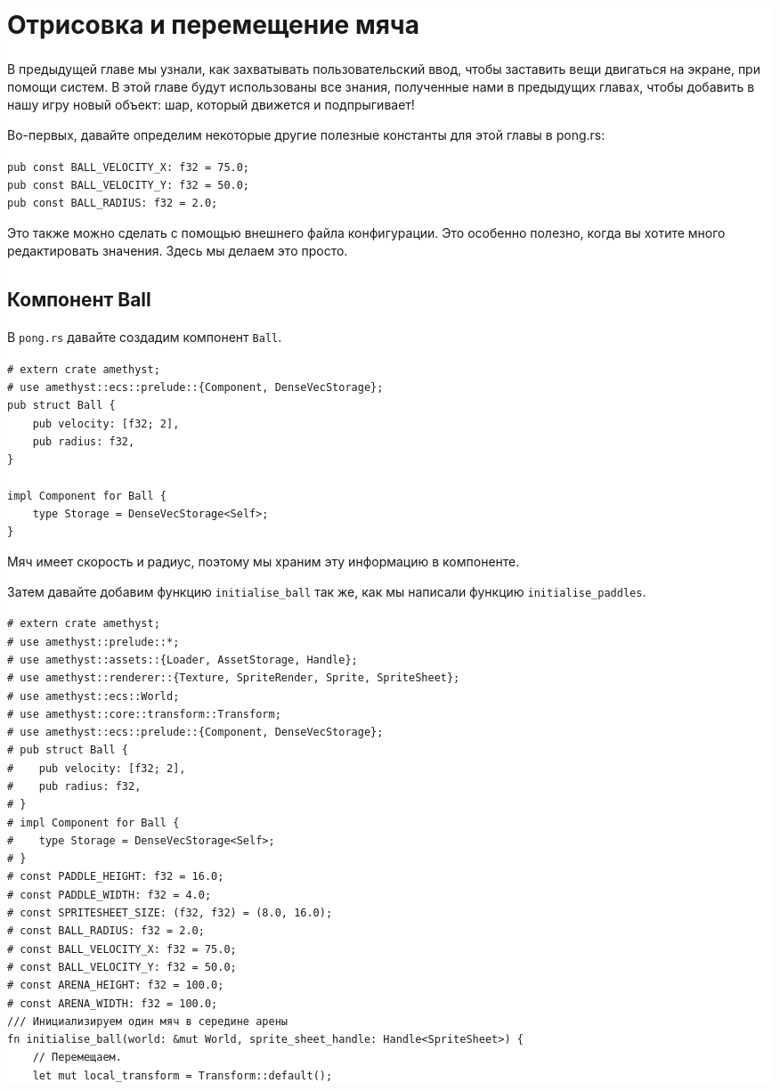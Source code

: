 # Отрисовка и перемещение мяча

В предыдущей главе мы узнали, как захватывать пользовательский ввод, чтобы заставить вещи двигаться на экране, при помощи систем. В этой главе будут использованы все знания, полученные нами в предыдущих главах, чтобы добавить в нашу игру новый объект: шар, который движется и подпрыгивает!

Во-первых, давайте определим некоторые другие полезные константы для этой главы в pong.rs:

```rust,edition2018,no_run,noplaypen
pub const BALL_VELOCITY_X: f32 = 75.0;
pub const BALL_VELOCITY_Y: f32 = 50.0;
pub const BALL_RADIUS: f32 = 2.0;
```

Это также можно сделать с помощью внешнего файла конфигурации. Это особенно полезно, когда вы хотите много редактировать значения. Здесь мы делаем это просто.

## Компонент Ball

В `pong.rs` давайте создадим компонент `Ball`.

```rust,edition2018,no_run,noplaypen
# extern crate amethyst;
# use amethyst::ecs::prelude::{Component, DenseVecStorage};
pub struct Ball {
    pub velocity: [f32; 2],
    pub radius: f32,
}

impl Component for Ball {
    type Storage = DenseVecStorage<Self>;
}
```

Мяч имеет скорость и радиус, поэтому мы храним эту информацию в компоненте.

Затем давайте добавим функцию `initialise_ball` так же, как мы написали функцию `initialise_paddles`.


```rust,edition2018,no_run,noplaypen
# extern crate amethyst;
# use amethyst::prelude::*;
# use amethyst::assets::{Loader, AssetStorage, Handle};
# use amethyst::renderer::{Texture, SpriteRender, Sprite, SpriteSheet};
# use amethyst::ecs::World;
# use amethyst::core::transform::Transform;
# use amethyst::ecs::prelude::{Component, DenseVecStorage};
# pub struct Ball {
#    pub velocity: [f32; 2],
#    pub radius: f32,
# }
# impl Component for Ball {
#    type Storage = DenseVecStorage<Self>;
# }
# const PADDLE_HEIGHT: f32 = 16.0;
# const PADDLE_WIDTH: f32 = 4.0;
# const SPRITESHEET_SIZE: (f32, f32) = (8.0, 16.0);
# const BALL_RADIUS: f32 = 2.0;
# const BALL_VELOCITY_X: f32 = 75.0;
# const BALL_VELOCITY_Y: f32 = 50.0;
# const ARENA_HEIGHT: f32 = 100.0;
# const ARENA_WIDTH: f32 = 100.0;
/// Инициализируем один мяч в середине арены
fn initialise_ball(world: &mut World, sprite_sheet_handle: Handle<SpriteSheet>) {
    // Перемещаем.
    let mut local_transform = Transform::default();
```

[delta-timing]: https://en.wikipedia.org/wiki/Delta_timing
[time]: https://docs.amethyst.rs/stable/amethyst_core/timing/struct.Time.html
[telegram]: http://tlinks.run/rust_lang_ru
[youtube]: https://www.youtube.com/channel/UCu413rnSfuSSOR3OsIThlZA